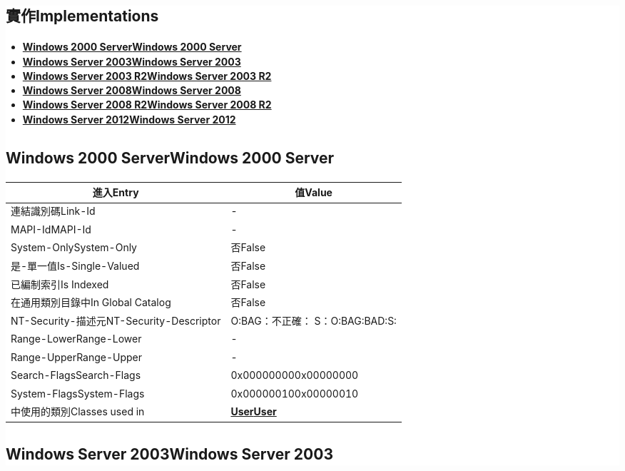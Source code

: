 

## <a name="implementations"></a><span data-ttu-id="c8d1f-122">實作</span><span class="sxs-lookup"><span data-stu-id="c8d1f-122">Implementations</span></span>

-   [<span data-ttu-id="c8d1f-123">**Windows 2000 Server**</span><span class="sxs-lookup"><span data-stu-id="c8d1f-123">**Windows 2000 Server**</span></span>](#windows-2000-server)
-   [<span data-ttu-id="c8d1f-124">**Windows Server 2003**</span><span class="sxs-lookup"><span data-stu-id="c8d1f-124">**Windows Server 2003**</span></span>](#windows-server-2003)
-   [<span data-ttu-id="c8d1f-125">**Windows Server 2003 R2**</span><span class="sxs-lookup"><span data-stu-id="c8d1f-125">**Windows Server 2003 R2**</span></span>](#windows-server-2003-r2)
-   [<span data-ttu-id="c8d1f-126">**Windows Server 2008**</span><span class="sxs-lookup"><span data-stu-id="c8d1f-126">**Windows Server 2008**</span></span>](#windows-server-2008)
-   [<span data-ttu-id="c8d1f-127">**Windows Server 2008 R2**</span><span class="sxs-lookup"><span data-stu-id="c8d1f-127">**Windows Server 2008 R2**</span></span>](#windows-server-2008-r2)
-   [<span data-ttu-id="c8d1f-128">**Windows Server 2012**</span><span class="sxs-lookup"><span data-stu-id="c8d1f-128">**Windows Server 2012**</span></span>](#windows-server-2012)

## <a name="windows-2000-server"></a><span data-ttu-id="c8d1f-129">Windows 2000 Server</span><span class="sxs-lookup"><span data-stu-id="c8d1f-129">Windows 2000 Server</span></span>



| <span data-ttu-id="c8d1f-130">進入</span><span class="sxs-lookup"><span data-stu-id="c8d1f-130">Entry</span></span> | <span data-ttu-id="c8d1f-131">值</span><span class="sxs-lookup"><span data-stu-id="c8d1f-131">Value</span></span> |
|------------------------|-----------------------------------|
| <span data-ttu-id="c8d1f-132">連結識別碼</span><span class="sxs-lookup"><span data-stu-id="c8d1f-132">Link-Id</span></span>                | \-                                |
| <span data-ttu-id="c8d1f-133">MAPI-Id</span><span class="sxs-lookup"><span data-stu-id="c8d1f-133">MAPI-Id</span></span>                | \-                                |
| <span data-ttu-id="c8d1f-134">System-Only</span><span class="sxs-lookup"><span data-stu-id="c8d1f-134">System-Only</span></span>            | <span data-ttu-id="c8d1f-135">否</span><span class="sxs-lookup"><span data-stu-id="c8d1f-135">False</span></span>                             |
| <span data-ttu-id="c8d1f-136">是-單一值</span><span class="sxs-lookup"><span data-stu-id="c8d1f-136">Is-Single-Valued</span></span>       | <span data-ttu-id="c8d1f-137">否</span><span class="sxs-lookup"><span data-stu-id="c8d1f-137">False</span></span>                             |
| <span data-ttu-id="c8d1f-138">已編制索引</span><span class="sxs-lookup"><span data-stu-id="c8d1f-138">Is Indexed</span></span>             | <span data-ttu-id="c8d1f-139">否</span><span class="sxs-lookup"><span data-stu-id="c8d1f-139">False</span></span>                             |
| <span data-ttu-id="c8d1f-140">在通用類別目錄中</span><span class="sxs-lookup"><span data-stu-id="c8d1f-140">In Global Catalog</span></span>      | <span data-ttu-id="c8d1f-141">否</span><span class="sxs-lookup"><span data-stu-id="c8d1f-141">False</span></span>                             |
| <span data-ttu-id="c8d1f-142">NT-Security-描述元</span><span class="sxs-lookup"><span data-stu-id="c8d1f-142">NT-Security-Descriptor</span></span> | <span data-ttu-id="c8d1f-143">O:BAG：不正確： S：</span><span class="sxs-lookup"><span data-stu-id="c8d1f-143">O:BAG:BAD:S:</span></span>                      |
| <span data-ttu-id="c8d1f-144">Range-Lower</span><span class="sxs-lookup"><span data-stu-id="c8d1f-144">Range-Lower</span></span>            | \-                                |
| <span data-ttu-id="c8d1f-145">Range-Upper</span><span class="sxs-lookup"><span data-stu-id="c8d1f-145">Range-Upper</span></span>            | \-                                |
| <span data-ttu-id="c8d1f-146">Search-Flags</span><span class="sxs-lookup"><span data-stu-id="c8d1f-146">Search-Flags</span></span>           | <span data-ttu-id="c8d1f-147">0x00000000</span><span class="sxs-lookup"><span data-stu-id="c8d1f-147">0x00000000</span></span>                        |
| <span data-ttu-id="c8d1f-148">System-Flags</span><span class="sxs-lookup"><span data-stu-id="c8d1f-148">System-Flags</span></span>           | <span data-ttu-id="c8d1f-149">0x00000010</span><span class="sxs-lookup"><span data-stu-id="c8d1f-149">0x00000010</span></span>                        |
| <span data-ttu-id="c8d1f-150">中使用的類別</span><span class="sxs-lookup"><span data-stu-id="c8d1f-150">Classes used in</span></span>        | [<span data-ttu-id="c8d1f-151">**User**</span><span class="sxs-lookup"><span data-stu-id="c8d1f-151">**User**</span></span>](c-user.md)<br/> |



## <a name="windows-server-2003"></a><span data-ttu-id="c8d1f-152">Windows Server 2003</span><span class="sxs-lookup"><span data-stu-id="c8d1f-152">Windows Server 2003</span></span>
